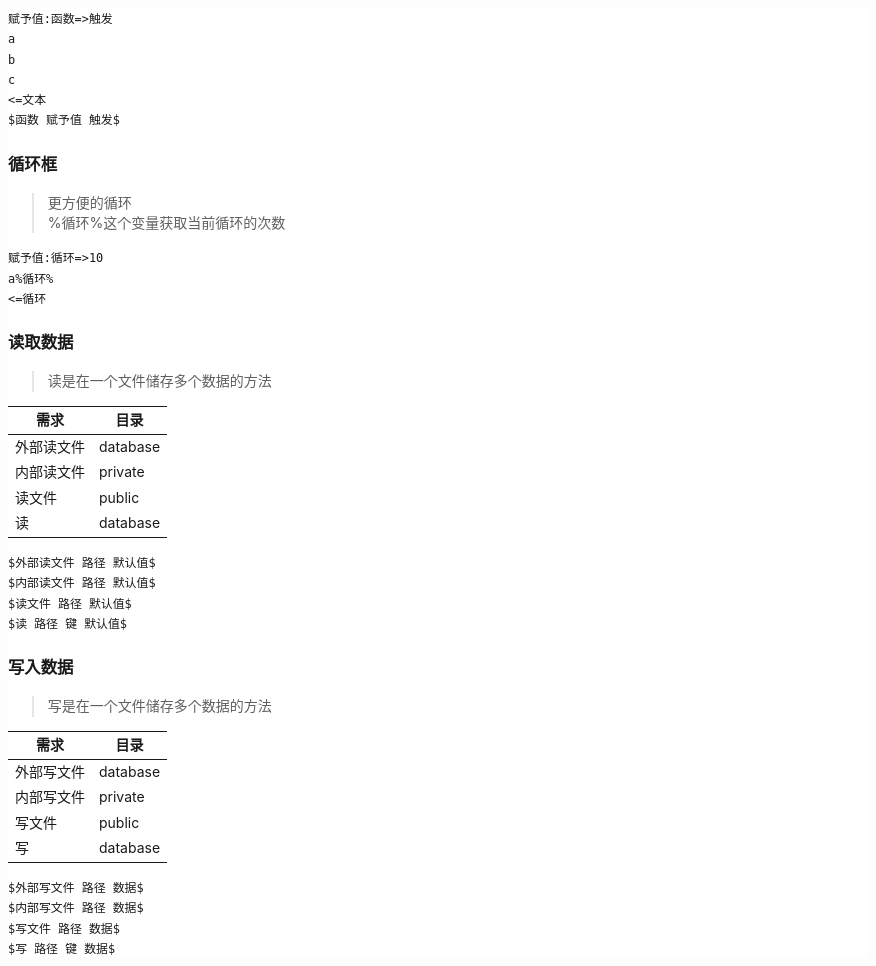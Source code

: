 ```
赋予值:函数=>触发
a
b
c
<=文本
$函数 赋予值 触发$
```

### 循环框

> 更方便的循环  
> %循环%这个变量获取当前循环的次数

```
赋予值:循环=>10
a%循环%
<=循环
```

### 读取数据

> 读是在一个文件储存多个数据的方法

| 需求 | 目录 |
| ---- | ---- |
| 外部读文件 | database |
| 内部读文件 | private |
| 读文件 | public |
| 读 | database |

```
$外部读文件 路径 默认值$
$内部读文件 路径 默认值$
$读文件 路径 默认值$
$读 路径 键 默认值$
```

### 写入数据

> 写是在一个文件储存多个数据的方法

| 需求 | 目录 |
| ---- | ---- |
| 外部写文件 | database |
| 内部写文件 | private |
| 写文件 | public |
| 写 | database |

```
$外部写文件 路径 数据$
$内部写文件 路径 数据$
$写文件 路径 数据$
$写 路径 键 数据$
```
